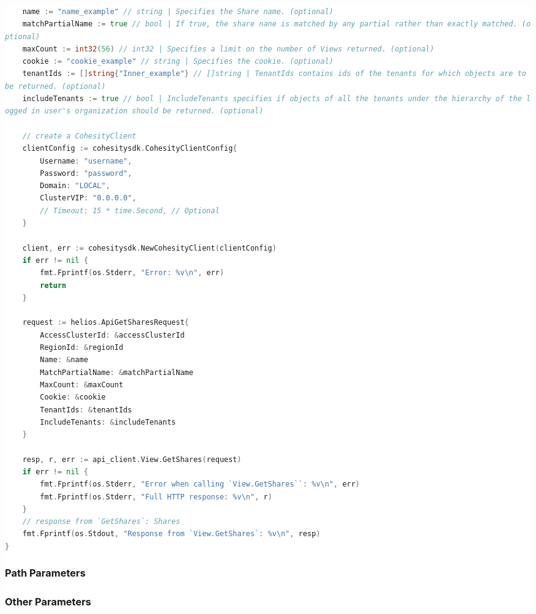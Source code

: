 ```go
    name := "name_example" // string | Specifies the Share name. (optional)
    matchPartialName := true // bool | If true, the share nane is matched by any partial rather than exactly matched. (optional)
    maxCount := int32(56) // int32 | Specifies a limit on the number of Views returned. (optional)
    cookie := "cookie_example" // string | Specifies the cookie. (optional)
    tenantIds := []string{"Inner_example"} // []string | TenantIds contains ids of the tenants for which objects are to be returned. (optional)
    includeTenants := true // bool | IncludeTenants specifies if objects of all the tenants under the hierarchy of the logged in user's organization should be returned. (optional)

    // create a CohesityClient
    clientConfig := cohesitysdk.CohesityClientConfig{
        Username: "username",
        Password: "password",
        Domain: "LOCAL",
        ClusterVIP: "0.0.0.0",
        // Timeout: 15 * time.Second, // Optional 
    }

    client, err := cohesitysdk.NewCohesityClient(clientConfig)
    if err != nil {
        fmt.Fprintf(os.Stderr, "Error: %v\n", err)
        return
    }

    request := helios.ApiGetSharesRequest{
        AccessClusterId: &accessClusterId
        RegionId: &regionId
        Name: &name
        MatchPartialName: &matchPartialName
        MaxCount: &maxCount
        Cookie: &cookie
        TenantIds: &tenantIds
        IncludeTenants: &includeTenants
    }

    resp, r, err := api_client.View.GetShares(request)
    if err != nil {
        fmt.Fprintf(os.Stderr, "Error when calling `View.GetShares``: %v\n", err)
        fmt.Fprintf(os.Stderr, "Full HTTP response: %v\n", r)
    }
    // response from `GetShares`: Shares
    fmt.Fprintf(os.Stdout, "Response from `View.GetShares`: %v\n", resp)
}
```

### Path Parameters



### Other Parameters

